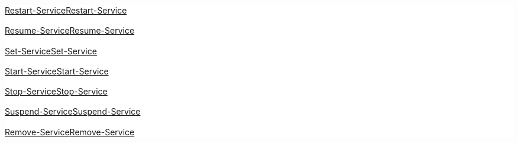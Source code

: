 [<span data-ttu-id="0e621-182">Restart-Service</span><span class="sxs-lookup"><span data-stu-id="0e621-182">Restart-Service</span></span>](Restart-Service.md)

[<span data-ttu-id="0e621-183">Resume-Service</span><span class="sxs-lookup"><span data-stu-id="0e621-183">Resume-Service</span></span>](Resume-Service.md)

[<span data-ttu-id="0e621-184">Set-Service</span><span class="sxs-lookup"><span data-stu-id="0e621-184">Set-Service</span></span>](Set-Service.md)

[<span data-ttu-id="0e621-185">Start-Service</span><span class="sxs-lookup"><span data-stu-id="0e621-185">Start-Service</span></span>](Start-Service.md)

[<span data-ttu-id="0e621-186">Stop-Service</span><span class="sxs-lookup"><span data-stu-id="0e621-186">Stop-Service</span></span>](Stop-Service.md)

[<span data-ttu-id="0e621-187">Suspend-Service</span><span class="sxs-lookup"><span data-stu-id="0e621-187">Suspend-Service</span></span>](Suspend-Service.md)

[<span data-ttu-id="0e621-188">Remove-Service</span><span class="sxs-lookup"><span data-stu-id="0e621-188">Remove-Service</span></span>](Remove-Service.md)
